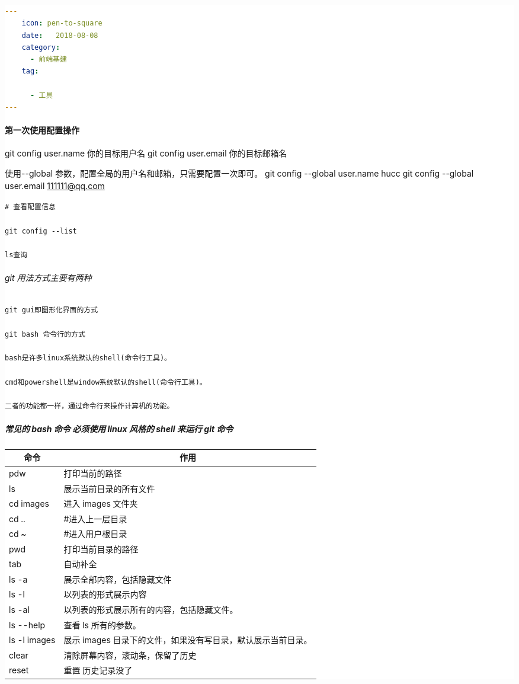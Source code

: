 ```yaml
---
    icon: pen-to-square
    date:   2018-08-08
    category:
      - 前端基建
    tag:

      - 工具
---
```


#### 第一次使用配置操作

git config user.name 你的目标用户名
git config user.email 你的目标邮箱名

使用--global 参数，配置全局的用户名和邮箱，只需要配置一次即可。
git config --global user.name hucc
git config --global user.email 111111@qq.com

    # 查看配置信息

    git config --list

    ls查询

###### git 用法方式主要有两种

    git gui即图形化界面的方式

    git bash 命令行的方式

    bash是许多linux系统默认的shell(命令行工具)。

    cmd和powershell是window系统默认的shell(命令行工具)。

    二者的功能都一样，通过命令行来操作计算机的功能。

##### 常见的 bash 命令 必须使用 linux 风格的 shell 来运行 git 命令

| 命令                      | 作用                                                         |
| ------------------------- | ------------------------------------------------------------ |
| pdw                       | 打印当前的路径                                               |
| ls                        | 展示当前目录的所有文件                                       |
| cd images                 | 进入 images 文件夹                                           |
| cd ..                     | #进入上一层目录                                              |
| cd ~                      | #进入用户根目录                                              |
| pwd                       | 打印当前目录的路径                                           |
| tab                       | 自动补全                                                     |
| ls -a                     | 展示全部内容，包括隐藏文件                                   |
| ls -l                     | 以列表的形式展示内容                                         |
| ls -al                    | 以列表的形式展示所有的内容，包括隐藏文件。                   |
| ls --help                 | 查看 ls 所有的参数。                                         |
| ls -l images              | 展示 images 目录下的文件，如果没有写目录，默认展示当前目录。 |
| clear                     | 清除屏幕内容，滚动条，保留了历史                             |
| reset                     | 重置 历史记录没了                                            |